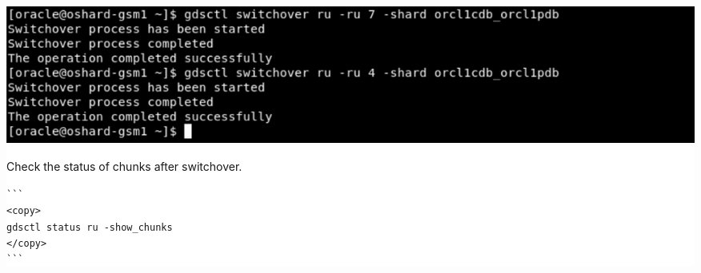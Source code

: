   ![<change_leader>](./images/t10-2-switchover-ru-leader.png " ")   



  Check the status of chunks after switchover.
    
    ```
    <copy>
    gdsctl status ru -show_chunks
    </copy>
    ```